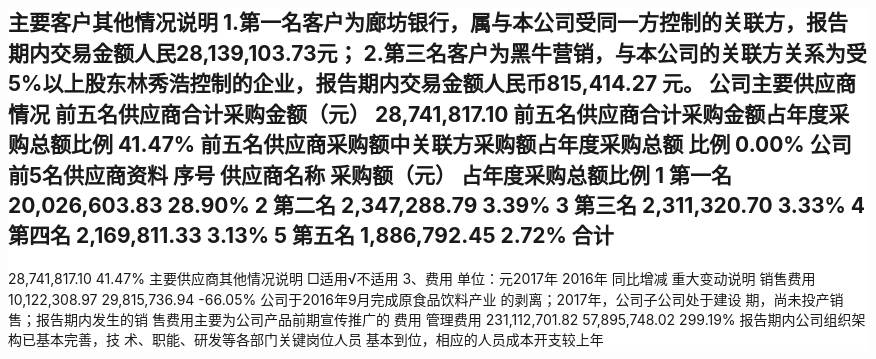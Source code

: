 主要客户其他情况说明
1.第一名客户为廊坊银行，属与本公司受同一方控制的关联方，报告期内交易金额人民28,139,103.73元；
2.第三名客户为黑牛营销，与本公司的关联方关系为受5%以上股东林秀浩控制的企业，报告期内交易金额人民币815,414.27
元。
公司主要供应商情况
前五名供应商合计采购金额（元）
28,741,817.10
前五名供应商合计采购金额占年度采购总额比例
41.47%
前五名供应商采购额中关联方采购额占年度采购总额
比例
0.00%
公司前5名供应商资料
序号
供应商名称
采购额（元）
占年度采购总额比例
1
第一名
20,026,603.83
28.90%
2
第二名
2,347,288.79
3.39%
3
第三名
2,311,320.70
3.33%
4
第四名
2,169,811.33
3.13%
5
第五名
1,886,792.45
2.72%
合计
--
28,741,817.10
41.47%
主要供应商其他情况说明
□适用√不适用
3、费用
单位：元2017年
2016年
同比增减
重大变动说明
销售费用
10,122,308.97
29,815,736.94
-66.05%
公司于2016年9月完成原食品饮料产业
的剥离；2017年，公司子公司处于建设
期，尚未投产销售；报告期内发生的销
售费用主要为公司产品前期宣传推广的
费用
管理费用
231,112,701.82
57,895,748.02
299.19%
报告期内公司组织架构已基本完善，技
术、职能、研发等各部门关键岗位人员
基本到位，相应的人员成本开支较上年